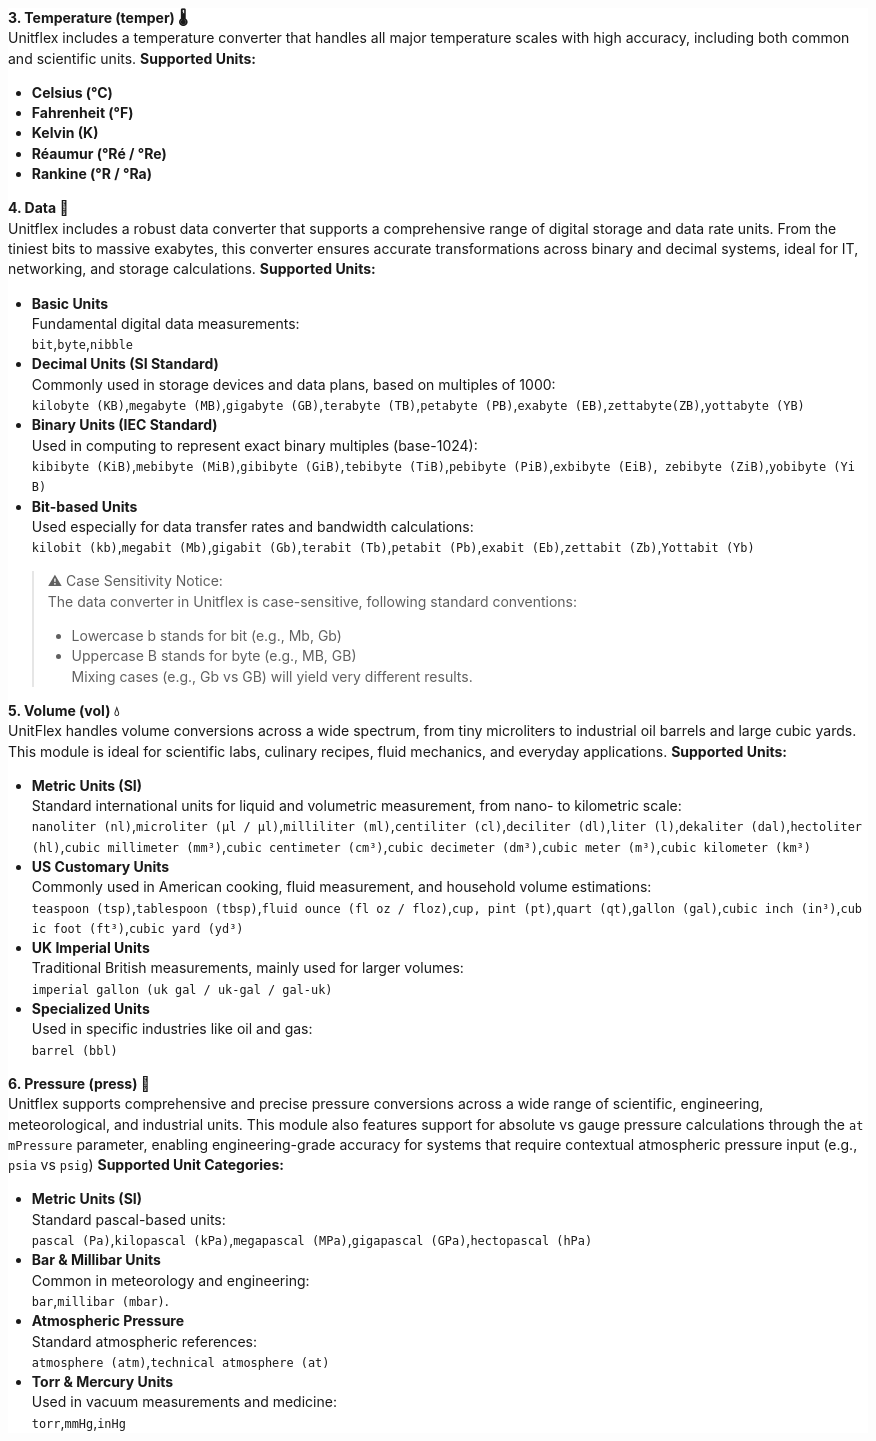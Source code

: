 **3. Temperature (temper) 🌡️**<br>
Unitflex includes a temperature converter that handles all major temperature scales with high accuracy, including both common and scientific units.
**Supported Units:**
- **Celsius (°C)**
- **Fahrenheit (°F)**
- **Kelvin (K)**
- **Réaumur (°Ré / °Re)**
- **Rankine (°R / °Ra)**

**4. Data 💾**<br>
Unitflex includes a robust data converter that supports a comprehensive range of digital storage and data rate units. From the tiniest bits to massive exabytes, this converter ensures accurate transformations across binary and decimal systems, ideal for IT, networking, and storage calculations.
**Supported Units:**
- **Basic Units**<br>Fundamental digital data measurements:<br>` bit `,` byte `,` nibble `
- **Decimal Units (SI Standard)**<br>Commonly used in storage devices and data plans, based on multiples of 1000:<br>` kilobyte (KB) `,` megabyte (MB) `,` gigabyte (GB) `,` terabyte (TB) `,` petabyte (PB) `,` exabyte (EB) `,` zettabyte(ZB) `,` yottabyte (YB) `
- **Binary Units (IEC Standard)**<br>Used in computing to represent exact binary multiples (base-1024):<br>` kibibyte (KiB) `,` mebibyte (MiB) `,` gibibyte (GiB) `,` tebibyte (TiB) `,` pebibyte (PiB) `,` exbibyte (EiB) `,` zebibyte (ZiB)`,` yobibyte (YiB) `
- **Bit-based Units**<br>Used especially for data transfer rates and bandwidth calculations:<br>` kilobit (kb) `,` megabit (Mb) `,` gigabit (Gb) `,` terabit (Tb) `,` petabit (Pb) `,` exabit (Eb) `,` zettabit (Zb) `,` Yottabit (Yb) `

> ⚠️ Case Sensitivity Notice:<br>The data converter in Unitflex is case-sensitive, following standard conventions:
> - Lowercase b stands for bit (e.g., Mb, Gb)
> - Uppercase B stands for byte (e.g., MB, GB)<br>Mixing cases (e.g., Gb vs GB) will yield very different results.

**5. Volume (vol) 💧**<br>
UnitFlex handles volume conversions across a wide spectrum, from tiny microliters to industrial oil barrels and large cubic yards. This module is ideal for scientific labs, culinary recipes, fluid mechanics, and everyday applications.
**Supported Units:**
- **Metric Units (SI)**<br>Standard international units for liquid and volumetric measurement, from nano- to kilometric scale:<br>` nanoliter (nl) `,` microliter (µl / μl) `,` milliliter (ml) `,` centiliter (cl) `,` deciliter (dl) `,` liter (l) `,` dekaliter (dal) `,` hectoliter (hl) `,` cubic millimeter (mm³) `,` cubic centimeter (cm³) `,` cubic decimeter (dm³) `,` cubic meter (m³) `,` cubic kilometer (km³) `
- **US Customary Units**<br>Commonly used in American cooking, fluid measurement, and household volume estimations:<br>` teaspoon (tsp) `,` tablespoon (tbsp) `,` fluid ounce (fl oz / floz) `,` cup, pint (pt) `,` quart (qt) `,` gallon (gal) `,` cubic inch (in³) `,` cubic foot (ft³) `,` cubic yard (yd³) `
- **UK Imperial Units**<br>Traditional British measurements, mainly used for larger volumes:<br>` imperial gallon (uk gal / uk-gal / gal-uk) `
- **Specialized Units**<br>Used in specific industries like oil and gas:<br>` barrel (bbl) `

**6. Pressure (press) 🧯**<br>
Unitflex supports comprehensive and precise pressure conversions across a wide range of scientific, engineering, meteorological, and industrial units. This module also features support for absolute vs gauge pressure calculations through the ` atmPressure ` parameter, enabling engineering-grade accuracy for systems that require contextual atmospheric pressure input (e.g., ` psia ` vs ` psig `)
**Supported Unit Categories:**
- **Metric Units (SI)**<br>Standard pascal-based units:<br>` pascal (Pa) `,` kilopascal (kPa) `,` megapascal (MPa) `,` gigapascal (GPa) `,` hectopascal (hPa) `
- **Bar & Millibar Units**<br>Common in meteorology and engineering:<br>` bar `,` millibar (mbar) `.
- **Atmospheric Pressure**<br>Standard atmospheric references:<br>` atmosphere (atm) `,` technical atmosphere (at) `
- **Torr & Mercury Units**<br>Used in vacuum measurements and medicine:<br>` torr `,` mmHg `,` inHg `